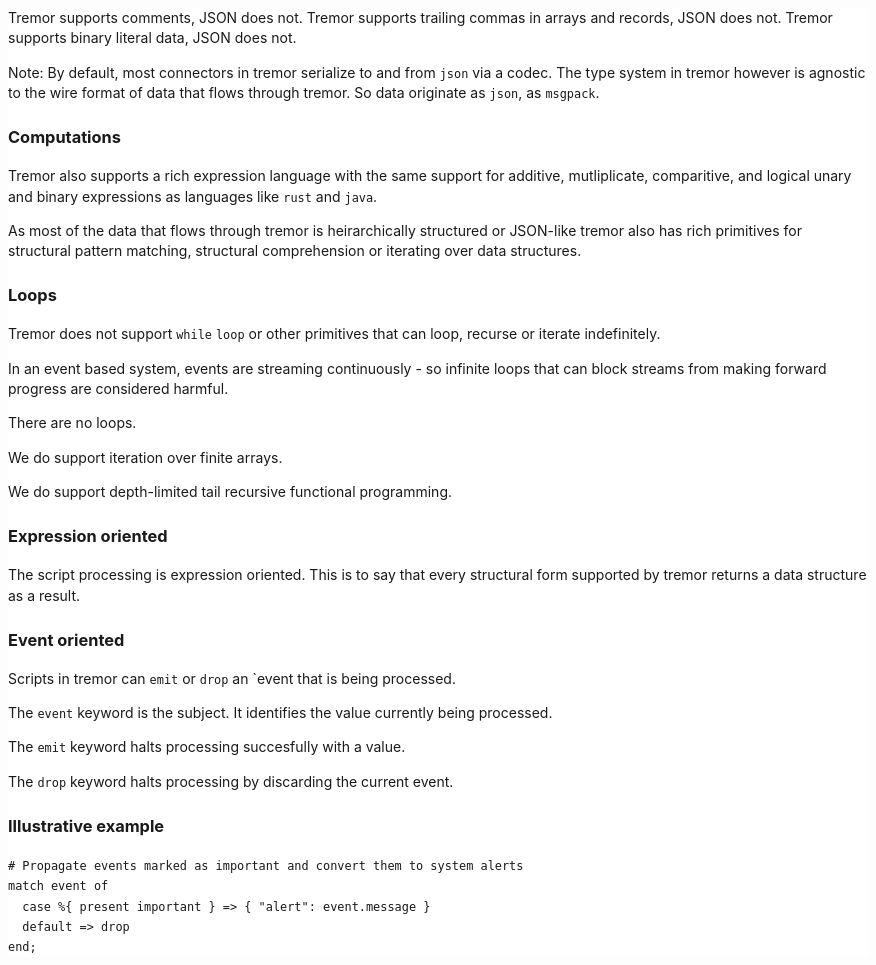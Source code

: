 Tremor supports comments, JSON does not.
Tremor supports trailing commas in arrays and records, JSON does not.
Tremor supports binary literal data, JSON does not.

Note: By default, most connectors in tremor serialize to and from `json` via a codec. The
type system in tremor however is agnostic to the wire format of data that flows through
tremor. So data originate as `json`, as `msgpack`.

### Computations

Tremor also supports a rich expression language with the same support for additive, mutliplicate,
comparitive, and logical unary and binary expressions as languages like `rust` and `java`.

As most of the data that flows through tremor is heirarchically structured or JSON-like tremor
also has rich primitives for structural pattern matching, structural comprehension or iterating
over data structures.

### Loops

Tremor does not support `while` `loop` or other primitives that can loop, recurse or iterate
indefinitely.

In an event based system, events are streaming continuously - so infinite loops that can block
streams from making forward progress are considered harmful.

There are no loops.

We do support iteration over finite arrays.

We do support depth-limited tail recursive functional programming.

### Expression oriented

The script processing is expression oriented. This is to say that every structural
form supported by tremor returns a data structure as a result.


### Event oriented

Scripts in tremor can `emit` or `drop` an `event that is being processed.

The `event` keyword is the subject. It identifies the value currently being processed.

The `emit` keyword halts processing succesfully with a value.

The `drop` keyword halts processing by discarding the current event.


### Illustrative example

```tremor
# Propagate events marked as important and convert them to system alerts
match event of
  case %{ present important } => { "alert": event.message }
  default => drop
end;
```
